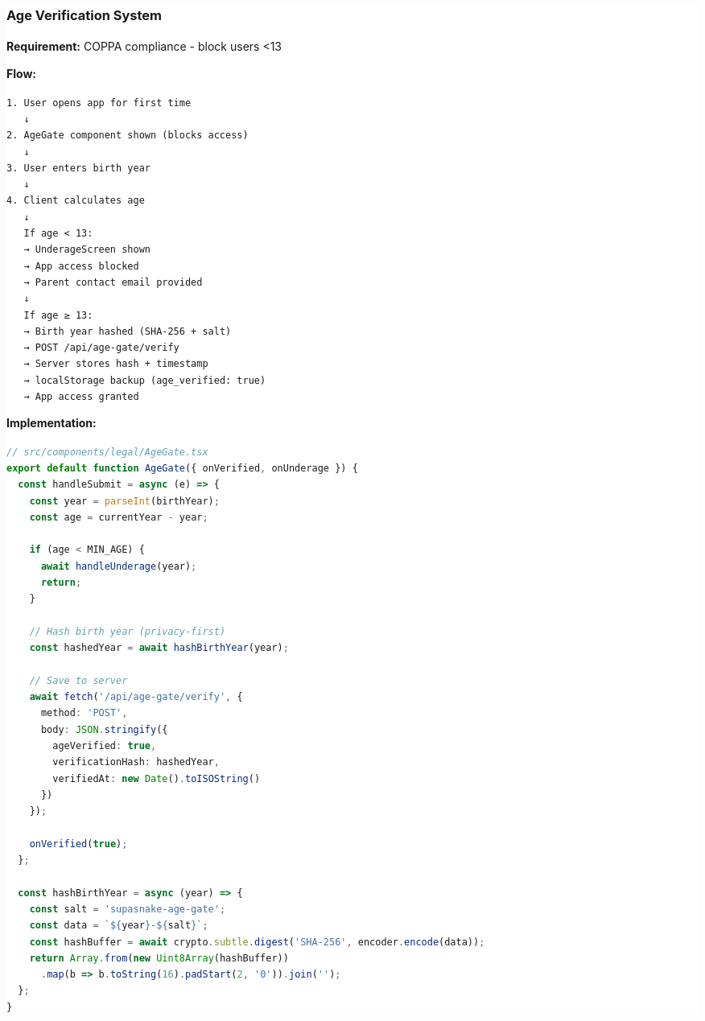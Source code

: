 ### Age Verification System

**Requirement:** COPPA compliance - block users <13

**Flow:**
```
1. User opens app for first time
   ↓
2. AgeGate component shown (blocks access)
   ↓
3. User enters birth year
   ↓
4. Client calculates age
   ↓
   If age < 13:
   → UnderageScreen shown
   → App access blocked
   → Parent contact email provided
   ↓
   If age ≥ 13:
   → Birth year hashed (SHA-256 + salt)
   → POST /api/age-gate/verify
   → Server stores hash + timestamp
   → localStorage backup (age_verified: true)
   → App access granted
```

**Implementation:**
```typescript
// src/components/legal/AgeGate.tsx
export default function AgeGate({ onVerified, onUnderage }) {
  const handleSubmit = async (e) => {
    const year = parseInt(birthYear);
    const age = currentYear - year;

    if (age < MIN_AGE) {
      await handleUnderage(year);
      return;
    }

    // Hash birth year (privacy-first)
    const hashedYear = await hashBirthYear(year);

    // Save to server
    await fetch('/api/age-gate/verify', {
      method: 'POST',
      body: JSON.stringify({
        ageVerified: true,
        verificationHash: hashedYear,
        verifiedAt: new Date().toISOString()
      })
    });

    onVerified(true);
  };

  const hashBirthYear = async (year) => {
    const salt = 'supasnake-age-gate';
    const data = `${year}-${salt}`;
    const hashBuffer = await crypto.subtle.digest('SHA-256', encoder.encode(data));
    return Array.from(new Uint8Array(hashBuffer))
      .map(b => b.toString(16).padStart(2, '0')).join('');
  };
}
```